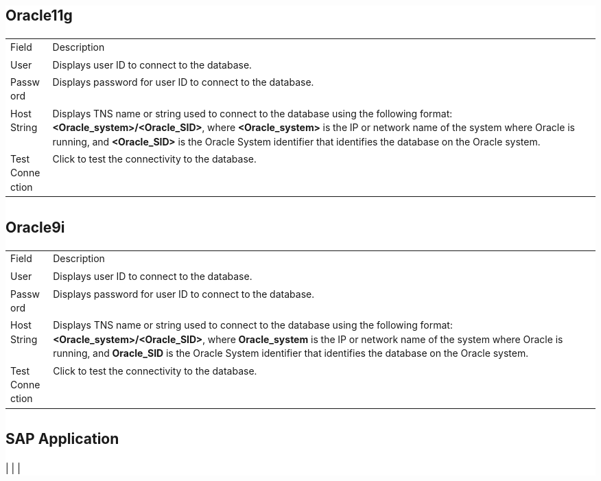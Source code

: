 ## <span id="Oracle11g"></span>Oracle11g

|                 |                                                                                                                                                                                                                                                                                                                                                                                                                          |
| --------------- | ------------------------------------------------------------------------------------------------------------------------------------------------------------------------------------------------------------------------------------------------------------------------------------------------------------------------------------------------------------------------------------------------------------------------ |
| Field           | Description                                                                                                                                                                                                                                                                                                                                                                                                              |
| User            | Displays user ID to connect to the database.                                                                                                                                                                                                                                                                                                                                                                             |
| Password        | Displays password for user ID to connect to the database.                                                                                                                                                                                                                                                                                                                                                                |
| Host String     | Displays TNS name or string used to connect to the database using the following format: **\<Oracle\_system\>/\<Oracle\_SID\>**, where <span style="font-weight: bold;">\<</span>**Oracle\_system\>** is the IP or network name of the system where Oracle is running, and <span style="font-weight: bold;">\<</span>**Oracle\_SID\>** is the Oracle System identifier that identifies the database on the Oracle system. |
| Test Connection | Click to test the connectivity to the database.                                                                                                                                                                                                                                                                                                                                                                          |

## <span id="Oracle9i"></span>Oracle9i

|                 |                                                                                                                                                                                                                                                                                                                                  |
| --------------- | -------------------------------------------------------------------------------------------------------------------------------------------------------------------------------------------------------------------------------------------------------------------------------------------------------------------------------- |
| Field           | Description                                                                                                                                                                                                                                                                                                                      |
| User            | Displays user ID to connect to the database.                                                                                                                                                                                                                                                                                     |
| Password        | Displays password for user ID to connect to the database.                                                                                                                                                                                                                                                                        |
| Host String     | Displays TNS name or string used to connect to the database using the following format: **\<Oracle\_system\>/\<Oracle\_SID\>**, where **Oracle\_system** is the IP or network name of the system where Oracle is running, and **Oracle\_SID** is the Oracle System identifier that identifies the database on the Oracle system. |
| Test Connection | Click to test the connectivity to the database.                                                                                                                                                                                                                                                                                  |

## <span id="SAP_Application"></span>SAP Application

|                 |                                                                                                                                                                                                                                                                                                                                  |